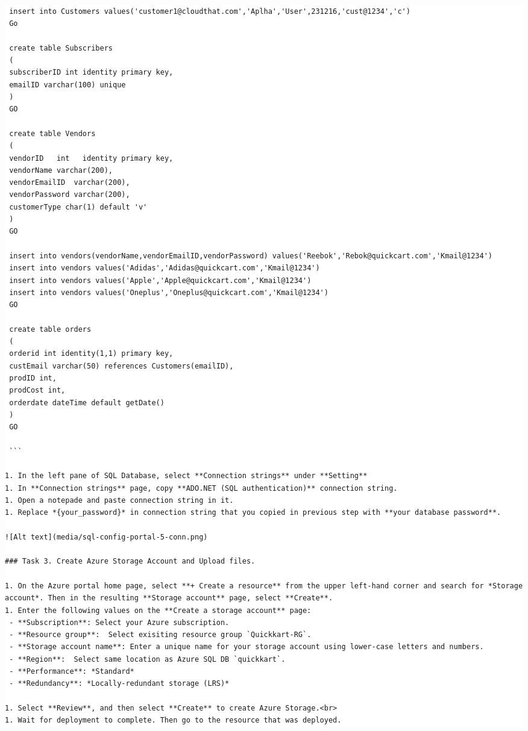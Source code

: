    ```
    insert into Customers values('customer1@cloudthat.com','Aplha','User',231216,'cust@1234','c')
    Go

    create table Subscribers
    (
    subscriberID int identity primary key,
    emailID varchar(100) unique
    )
    GO

    create table Vendors
    (
    vendorID   int   identity primary key,
    vendorName varchar(200),
    vendorEmailID  varchar(200),
    vendorPassword varchar(200),
    customerType char(1) default 'v'
    )
    GO

    insert into vendors(vendorName,vendorEmailID,vendorPassword) values('Reebok','Rebok@quickcart.com','Kmail@1234')
    insert into vendors values('Adidas','Adidas@quickcart.com','Kmail@1234')
    insert into vendors values('Apple','Apple@quickcart.com','Kmail@1234')
    insert into vendors values('Oneplus','Oneplus@quickcart.com','Kmail@1234')
    GO

    create table orders
    (
    orderid int identity(1,1) primary key,
    custEmail varchar(50) references Customers(emailID),
    prodID int,
    prodCost int,
    orderdate dateTime default getDate()
    )
    GO

    ```

1. In the left pane of SQL Database, select **Connection strings** under **Setting**
1. In **Connection strings** page, copy **ADO.NET (SQL authentication)** connection string.
1. Open a notepade and paste connection string in it.
1. Replace *{your_password}* in connection string that you copied in previous step with **your database password**.
   
   ![Alt text](media/sql-config-portal-5-conn.png)

### Task 3. Create Azure Storage Account and Upload files.

1. On the Azure portal home page, select **+ Create a resource** from the upper left-hand corner and search for *Storage account*. Then in the resulting **Storage account** page, select **Create**.
1. Enter the following values on the **Create a storage account** page:
    - **Subscription**: Select your Azure subscription.
    - **Resource group**:  Select exisiting resource group `Quickkart-RG`.
    - **Storage account name**: Enter a unique name for your storage account using lower-case letters and numbers.
    - **Region**:  Select same location as Azure SQL DB `quickkart`.
    - **Performance**: *Standard*
    - **Redundancy**: *Locally-redundant storage (LRS)*

1. Select **Review**, and then select **Create** to create Azure Storage.<br>
1. Wait for deployment to complete. Then go to the resource that was deployed.

   ```